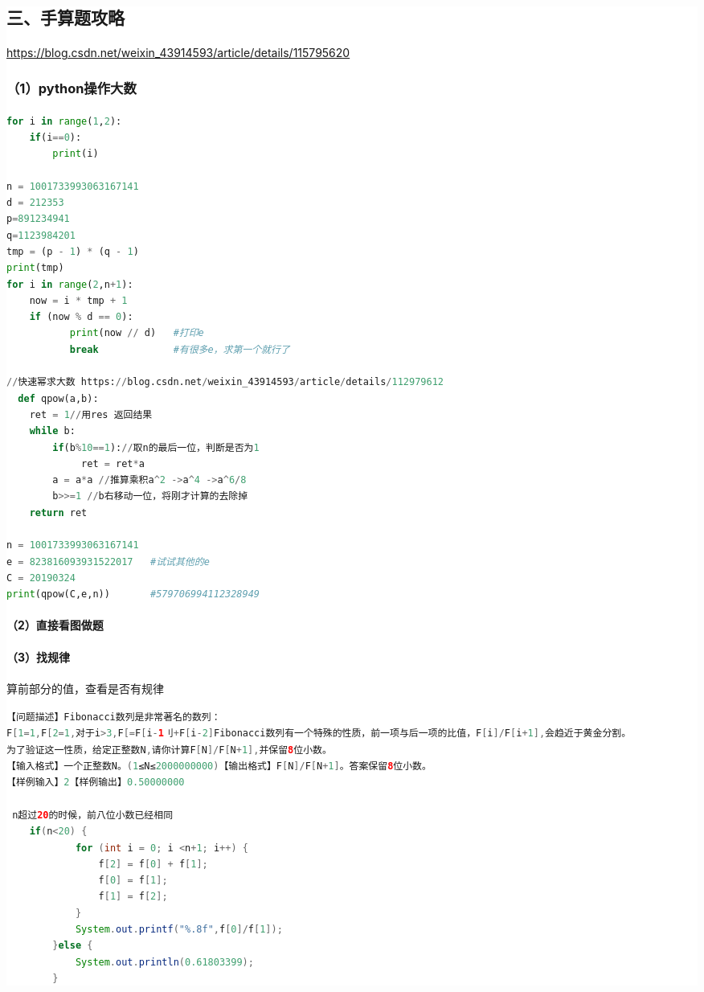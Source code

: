 

## 三、手算题攻略

https://blog.csdn.net/weixin_43914593/article/details/115795620

### （1）python操作大数

```python
for i in range(1,2):
	if(i==0):
		print(i)
        
n = 1001733993063167141
d = 212353
p=891234941
q=1123984201
tmp = (p - 1) * (q - 1)
print(tmp)
for i in range(2,n+1):
    now = i * tmp + 1
    if (now % d == 0):
           print(now // d)   #打印e
           break             #有很多e，求第一个就行了

//快速幂求大数 https://blog.csdn.net/weixin_43914593/article/details/112979612
  def qpow(a,b):
    ret = 1//用res 返回结果
    while b:
        if(b%10==1)://取n的最后一位，判断是否为1
             ret = ret*a
        a = a*a //推算乘积a^2 ->a^4 ->a^6/8
        b>>=1 //b右移动一位，将刚才计算的去除掉
    return ret
 
n = 1001733993063167141
e = 823816093931522017   #试试其他的e
C = 20190324
print(qpow(C,e,n))       #579706994112328949
```

#### （2）直接看图做题

#### （3）找规律

算前部分的值，查看是否有规律

```java
【问题描述】Fibonacci数列是非常著名的数列：
F[1=1,F[2=1,对于i>3,F[=F[i-1刂+F[i-2]Fibonacci数列有一个特殊的性质，前一项与后一项的比值，F[i]/F[i+1],会趋近于黄金分割。
为了验证这一性质，给定正整数N,请你计算F[N]/F[N+1],并保留8位小数。
【输入格式】一个正整数N。(1≤N≤2000000000)【输出格式】F[N]/F[N+1]。答案保留8位小数。
【样例输入】2【样例输出】0.50000000

 n超过20的时候，前八位小数已经相同
    if(n<20) {
			for (int i = 0; i <n+1; i++) {
				f[2] = f[0] + f[1];
                f[0] = f[1];
                f[1] = f[2];
			}
			System.out.printf("%.8f",f[0]/f[1]);
		}else {
			System.out.println(0.61803399);
		}
```